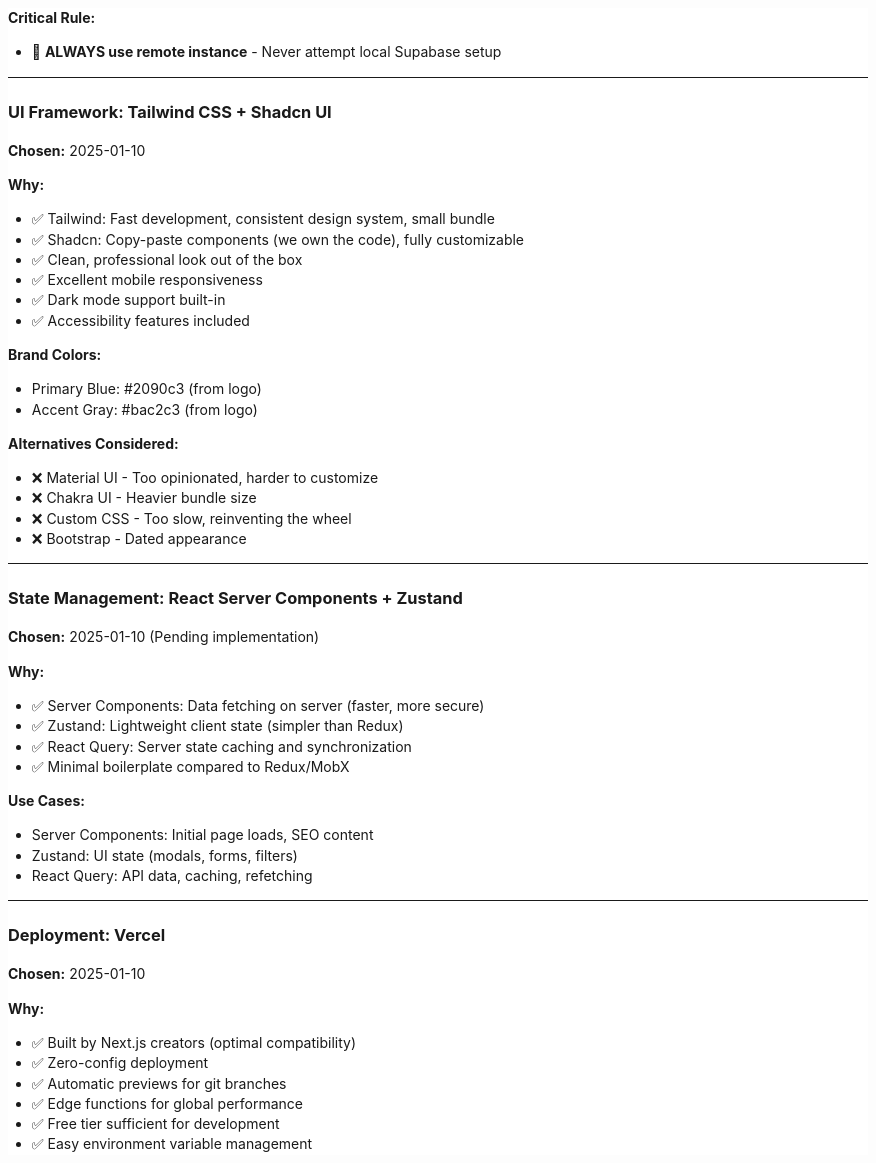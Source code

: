 **Critical Rule:**
- 🚨 **ALWAYS use remote instance** - Never attempt local Supabase setup

---

### UI Framework: **Tailwind CSS + Shadcn UI**

**Chosen:** 2025-01-10

**Why:**
- ✅ Tailwind: Fast development, consistent design system, small bundle
- ✅ Shadcn: Copy-paste components (we own the code), fully customizable
- ✅ Clean, professional look out of the box
- ✅ Excellent mobile responsiveness
- ✅ Dark mode support built-in
- ✅ Accessibility features included

**Brand Colors:**
- Primary Blue: #2090c3 (from logo)
- Accent Gray: #bac2c3 (from logo)

**Alternatives Considered:**
- ❌ Material UI - Too opinionated, harder to customize
- ❌ Chakra UI - Heavier bundle size
- ❌ Custom CSS - Too slow, reinventing the wheel
- ❌ Bootstrap - Dated appearance

---

### State Management: **React Server Components + Zustand**

**Chosen:** 2025-01-10 (Pending implementation)

**Why:**
- ✅ Server Components: Data fetching on server (faster, more secure)
- ✅ Zustand: Lightweight client state (simpler than Redux)
- ✅ React Query: Server state caching and synchronization
- ✅ Minimal boilerplate compared to Redux/MobX

**Use Cases:**
- Server Components: Initial page loads, SEO content
- Zustand: UI state (modals, forms, filters)
- React Query: API data, caching, refetching

---

### Deployment: **Vercel**

**Chosen:** 2025-01-10

**Why:**
- ✅ Built by Next.js creators (optimal compatibility)
- ✅ Zero-config deployment
- ✅ Automatic previews for git branches
- ✅ Edge functions for global performance
- ✅ Free tier sufficient for development
- ✅ Easy environment variable management
